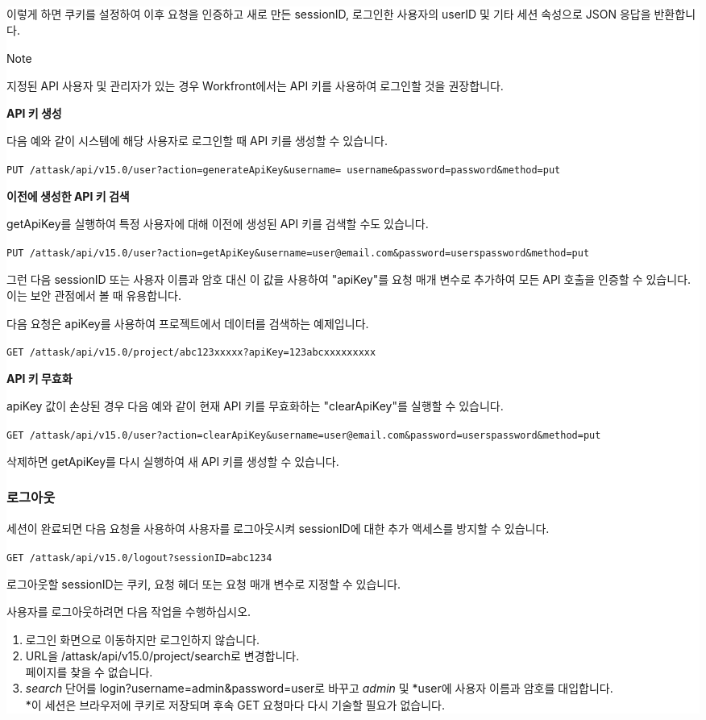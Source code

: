 이렇게 하면 쿠키를 설정하여 이후 요청을 인증하고 새로 만든 sessionID, 로그인한 사용자의 userID 및 기타 세션 속성으로 JSON 응답을 반환합니다.

>[!NOTE]
>
>지정된 API 사용자 및 관리자가 있는 경우 Workfront에서는 API 키를 사용하여 로그인할 것을 권장합니다.

**API 키 생성**

다음 예와 같이 시스템에 해당 사용자로 로그인할 때 API 키를 생성할 수 있습니다.


```
PUT /attask/api/v15.0/user?action=generateApiKey&username= username&password=password&method=put
```

**이전에 생성한 API 키 검색**

getApiKey를 실행하여 특정 사용자에 대해 이전에 생성된 API 키를 검색할 수도 있습니다.


```
PUT /attask/api/v15.0/user?action=getApiKey&username=user@email.com&password=userspassword&method=put
```

그런 다음 sessionID 또는 사용자 이름과 암호 대신 이 값을 사용하여 &quot;apiKey&quot;를 요청 매개 변수로 추가하여 모든 API 호출을 인증할 수 있습니다. 이는 보안 관점에서 볼 때 유용합니다.

다음 요청은 apiKey를 사용하여 프로젝트에서 데이터를 검색하는 예제입니다.

```
GET /attask/api/v15.0/project/abc123xxxxx?apiKey=123abcxxxxxxxxx
```

**API 키 무효화**

apiKey 값이 손상된 경우 다음 예와 같이 현재 API 키를 무효화하는 &quot;clearApiKey&quot;를 실행할 수 있습니다.

```
GET /attask/api/v15.0/user?action=clearApiKey&username=user@email.com&password=userspassword&method=put
```

삭제하면 getApiKey를 다시 실행하여 새 API 키를 생성할 수 있습니다.

### 로그아웃

세션이 완료되면 다음 요청을 사용하여 사용자를 로그아웃시켜 sessionID에 대한 추가 액세스를 방지할 수 있습니다.

```
GET /attask/api/v15.0/logout?sessionID=abc1234
```

로그아웃할 sessionID는 쿠키, 요청 헤더 또는 요청 매개 변수로 지정할 수 있습니다.

사용자를 로그아웃하려면 다음 작업을 수행하십시오.

1. 로그인 화면으로 이동하지만 로그인하지 않습니다.
1. URL을 /attask/api/v15.0/project/search로 변경합니다.\
   페이지를 찾을 수 없습니다.
1. *search* 단어를 login?username=admin&amp;password=user로 바꾸고 *admin* 및 *user에 사용자 이름과 암호를 대입합니다.\
   *이 세션은 브라우저에 쿠키로 저장되며 후속 GET 요청마다 다시 기술할 필요가 없습니다.
